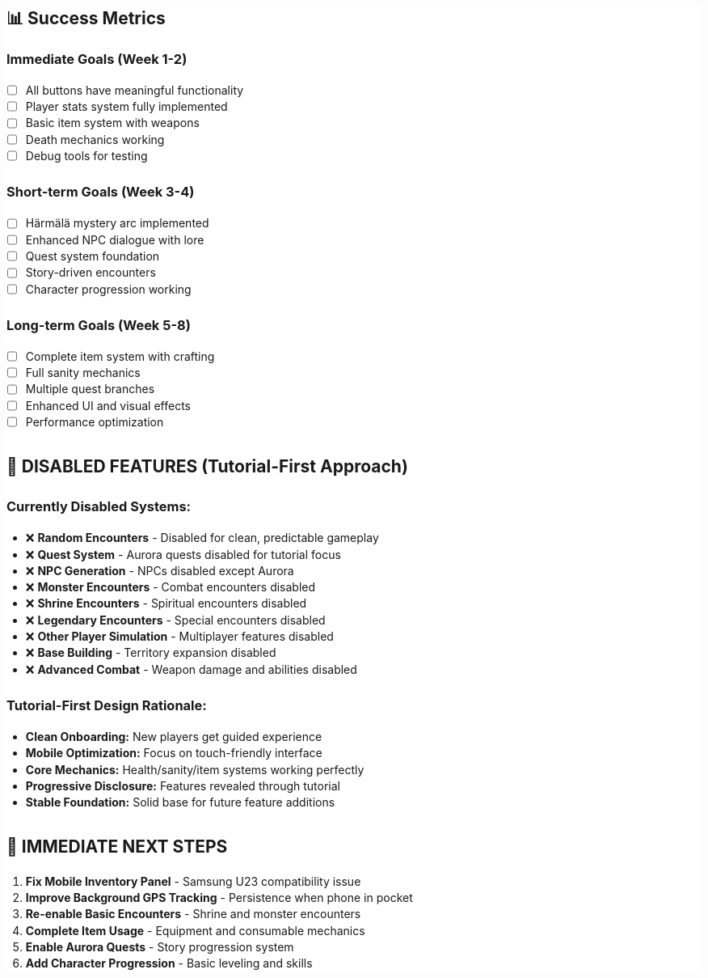 ## 📊 Success Metrics

### Immediate Goals (Week 1-2)
- [ ] All buttons have meaningful functionality
- [ ] Player stats system fully implemented
- [ ] Basic item system with weapons
- [ ] Death mechanics working
- [ ] Debug tools for testing

### Short-term Goals (Week 3-4)
- [ ] Härmälä mystery arc implemented
- [ ] Enhanced NPC dialogue with lore
- [ ] Quest system foundation
- [ ] Story-driven encounters
- [ ] Character progression working

### Long-term Goals (Week 5-8)
- [ ] Complete item system with crafting
- [ ] Full sanity mechanics
- [ ] Multiple quest branches
- [ ] Enhanced UI and visual effects
- [ ] Performance optimization

## 🚫 **DISABLED FEATURES (Tutorial-First Approach)**

### **Currently Disabled Systems:**
- ❌ **Random Encounters** - Disabled for clean, predictable gameplay
- ❌ **Quest System** - Aurora quests disabled for tutorial focus
- ❌ **NPC Generation** - NPCs disabled except Aurora
- ❌ **Monster Encounters** - Combat encounters disabled
- ❌ **Shrine Encounters** - Spiritual encounters disabled
- ❌ **Legendary Encounters** - Special encounters disabled
- ❌ **Other Player Simulation** - Multiplayer features disabled
- ❌ **Base Building** - Territory expansion disabled
- ❌ **Advanced Combat** - Weapon damage and abilities disabled

### **Tutorial-First Design Rationale:**
- **Clean Onboarding:** New players get guided experience
- **Mobile Optimization:** Focus on touch-friendly interface
- **Core Mechanics:** Health/sanity/item systems working perfectly
- **Progressive Disclosure:** Features revealed through tutorial
- **Stable Foundation:** Solid base for future feature additions

## 🎯 **IMMEDIATE NEXT STEPS**

1. **Fix Mobile Inventory Panel** - Samsung U23 compatibility issue
2. **Improve Background GPS Tracking** - Persistence when phone in pocket
3. **Re-enable Basic Encounters** - Shrine and monster encounters
4. **Complete Item Usage** - Equipment and consumable mechanics
5. **Enable Aurora Quests** - Story progression system
6. **Add Character Progression** - Basic leveling and skills
